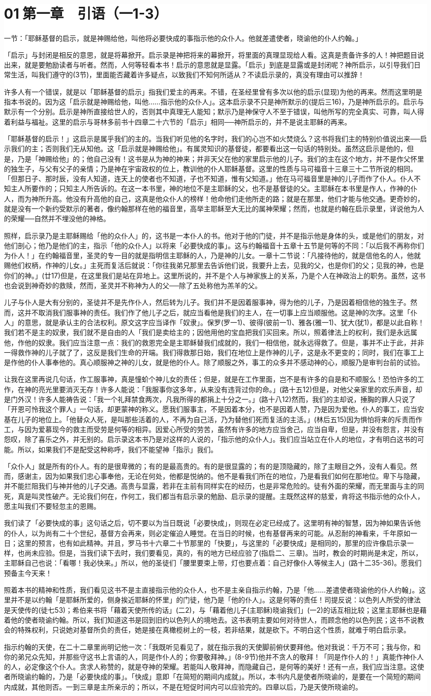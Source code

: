 # 01 第一章　引语（一1-3）


一节：「耶稣基督的启示，就是神赐给他，叫他将必要快成的事指示他的众仆人。他就差遣使者，晓谕他的仆人约翰。」

「启示」与封闭是相反的意思，就是将幕掀开。启示录是神把将来的幕掀开，将里面的真理显现给人看。这真是责备许多的人！神把题目说出来，就是要勉励读者与听者。然而，人何等轻看本书！启示的意思就是显露。「启示」到底是显露或是封闭呢？神所启示，以引导我们日常生活，叫我们遵守的(3节)，里面能否藏着许多疑点，以致我们不知何所适从？不读启示录的，真没有理由可以推辞！

许多人有一个错误，就是以「耶稣基督的启示」指我们爱主的再来。不错，在圣经里曾有多次以他的启示(显现)为他的再来。然而这里明是指本书说的。因为这「启示就是神赐给他，叫他……指示他的众仆人」。这本启示录不只是神所默示的(提后三16)，乃是神所启示的。启示与默示有一个分别。启示是神所直接给世人的，否则其中真理无人能知；默示乃是神保守人不至于错误，叫他所写的完全真实、可靠，叫人得着利益与福祉。这里的启示与哥林多前书十四章二十六节的「启示」相同──神所启示的，并不是说主耶稣的再来。

「耶稣基督的启示！」这启示是属乎我们的主的。当我们听见他的名字时，我们的心岂不如火焚烧么？这书将我们主的特别价值说出来──启示我们的主；否则我们无从知他。这「启示就是神赐给他」。有属灵知识的基督徒，都要看出这一句话的特别处。虽然这启示是他的，但是，乃是「神赐给他」的；他自己没有！这书是从为神的神来；并非天父在他的家里启示他的儿子。我们的主在这个地方，并不是作父怀里的独生子，与父有父子的亲情；乃是神在宇宙政权的位上，教训他的仆人耶稣基督。这里的性质与马可福音十三章三十二节所说的相同。「但那日子、那时辰，没有人知道，连天上的使者也不知道，子也不知道，惟有父知道。」他在马可福音里是神的儿子而作了仆人。仆人不知主人所要作的；只知主人所告诉的。在这一本书里，神的地位不是主耶稣的父，也不是基督徒的父。主耶稣在本书里是作人，作神的仆人，而为神所升高。他没有升高他的自己，这真是他众仆人的榜样！他命他们走他所走的路；就是在那里，他们才能与他交通。更奇妙的，就是没有一个新约受默示的著者，像约翰那样在他的福音里，高举主耶稣至大无比的属神荣耀；然而，也就是约翰在启示录里，详说他为人的荣耀──自然并不埋没他的神格。

照样，启示录乃是主耶稣赐给「他的众仆人」的，这书是一本仆人的书。他对于他的门徒，并不是指示他是身体的头，或是他们的朋友，对他们剖心；他乃是他们的主，指示「他的众仆人」以将来「必要快成的事」。这与约翰福音十五章十五节是何等的不同：「以后我不再称你们为仆人！」在约翰福音里，圣灵的专一目的就是指明信主耶稣的人，乃是神的儿女。一章十二节说：「凡接待他的，就是信他名的人，他就赐他们权柄，作神的儿女。」主死而复活后就说：「你往我弟兄那里去告诉他们说，我要升上去，见我的父，也是你们的父；见我的神，也是你们的神。」(廿17)但是，在这里我们是站在异地上。这里所说的，并不是个人与神家族上的关系，乃是个人在神政治上的职务。虽然，这书也会说到神奇妙的救赎，然而，圣灵并不称神为人的父──除了五处称他为羔羊的父。

儿子与仆人是大有分别的，圣徒并不是先作仆人，然后转为儿子。我们并不是因着服事神，得为他的儿子，乃是因着相信他的独生子。然而，这并不取消我们服事神的责任。我们作了他儿子之后，就应当看他是我们的主人，在一切事上应当顺服他。这是神的次序。这里「仆人」的意思，就是承认主的合法权利。原文这字应当译作「奴隶」。保罗(罗一1)、彼得(彼前一1)、雅各(雅一1)、犹大(犹1)，都是以此自称！我们若不是主的奴隶，我们就不是自由的人「我们是卖给主的；因他用他的宝血把我们买回来。所以，照着律法上的权利，我们是永远属他，作他的奴隶。我们应当注意一点：我们的救恩完全是主耶稣替我们成就的，我们一相信他，就永远得救了。但是，事并不止于此，并非一得救作神的儿子就了了，这反是我们生命的开端。我们得救那日始，我们在地位上是作神的儿子，这是永不更变的；同时，我们在事工上是作他的仆人事奉他的。真心顺服神之神的儿女，就是他的仆人。除了顺服之外，事工的众多并不感动神的心，顺服乃是审判台前的试验。

让我在这里再说几句话，作工服事神，真是憧蚧个神儿女的责任；但是，就是在工作里面，岂不是有许多的自是和不顺服么！恐怕许多的工作，在神的亮光里要消灭无存！许多人能说：「我服事你这多年，从来没有违背过你的命。」(路十五12)但是，对他父亲家里的欢乐声音，却是门外汉！许多人能祷告说：「我一个礼拜禁食两次，凡我所得的都捐上十分之一。」(路十八12)然而，我们的主却说，捶胸的罪人只说了「开恩可怜我这个罪人」一句话，却更蒙神的称义。愿我们服事主，不是因着本分，也不是因着人赞，乃是因为爱他。仆人的事工，应当安基在儿子的地位上。「他替众人死，是叫那些活着的人，不再为自己活，乃为替他们死而复活的主活。」(林后五15)因为惧怕将来的斥责而作工，与因为爱慕现今的救主而受劳是何等的相异。因爱心所受的劳苦，虽然有许多的地方应当舍己，应当自卑，但是，并没有怨言，并没有怨叹，除了喜乐之外，并无别的。启示录这本书乃是对这样的人说的，「指示他的众仆人」。我们应当站立在仆人的地位，才有明白这书的可能。所以，如果我们不是配受这种称呼，我们不能望神「指示」我们。

「众仆人」就是所有的仆人。有的是很卑微的；有的是最高贵的。有的是很显露的；有的是顶隐藏的，除了主眼目之外，没有人看见。然而，感谢主，因为如果我们忠心事奉他，无论在何处，他都是悦纳的。他不是看我们所在的地位，乃是看我们如何在那地位。卑下与隐藏，并不能拦阻我们与神并他的儿子交通。高贵与显露，若非在主前有同样实在的经历，也是非常危险的。徒有外面的荣耀，而无里面与主的同死，真是叫灵性破产。无论我们何在，作何工，我们都当有启示录的勉励、启示录的提醒。主既然这样的慈爱，肯将这书指示他的众仆人，愿主叫我们不要轻忽主的恩赐。

我们读了「必要快成的事」这句话之后，切不要以为当日既说「必要快成」，则现在必定已经成了。这里明有神的智慧，因为神如果告诉他的仆人，以为尚有二十个世纪，基督方会再来，则必定催迫人睡觉。在当日的时候，也有基督再来的可能。从忍耐的神看来，千年原如一日；这里的预言，也有如此精神。并且，罗马书十六章二十节那里的「快要」，与这里的「必要快成」是相同的，那里的应许像启示录一样，也尚未应验。但是，当我们读下去时，我们要看见，真的，有的地方已经应验了(指启二、三章)。当时，教会的时期尚是未定，所以，主耶稣自己也说：「看哪！我必快来。」所以，他的圣徒们「腰里要束上带，灯也要点着：自己好像仆人等候主人」(路十二35-36)。愿我们预备主今天来！

照着本书的精神和性质，我们看见这书不是主直接指示他的众仆人，也不是主亲自指示约翰，乃是「他……差遣使者晓谕他的仆人约翰」。这里并不是以约翰「是耶稣所爱的，侧身挨近耶稣的怀里」的门徒，他乃是「他的仆人」。这是何等的责任！司提反说：以色列人所受的律法是天使传的(徒七53)；希伯来书将「藉着天使所传的话」(二2)，与「藉着他儿子(主耶稣)晓谕我们」(一2)的话互相比较；这里主耶稣也是藉着他的使者晓谕约翰。所以，我们知道这书是回到旧约以色列人的境地去。这书表明主要如何对待世人，而顾念他的以色列民；这书不说教会的特殊权利，只说她对基督所负的责任，她是接在真橄榄树上的一枝，若非结果，就是砍下。不明白这个性质，就难于明白启示录。

指示约翰的天使，在二十二章里尚明记他一次：「我既听见看见了，就在指示我的天使脚前俯伏要拜他。他对我说：千万不可；我与你，和你的弟兄众先知，并那些守这书上言语的人，同是作仆人的；你要敬拜神。」(8-9节)他并不贪人的敬拜！「同是作仆人的！」真能作神仆人的人，必定像这个仆人。贪求人称赞的，就是夺神的荣耀。若能叫人敬拜神，而隐藏自己，是何等的美好！还有一点，我们应当注意。这使者所晓谕约翰的，乃是「必要快成的事」。「快成」意即「在简短的期间内成就」。所以，本书内凡是使者所晓谕的，是要在一个简短的期间内成就，其他则否。一到三章是主所亲示的；所以，不是在短促时间内可以应验完的。四章以后，乃是天使所晓谕的。
